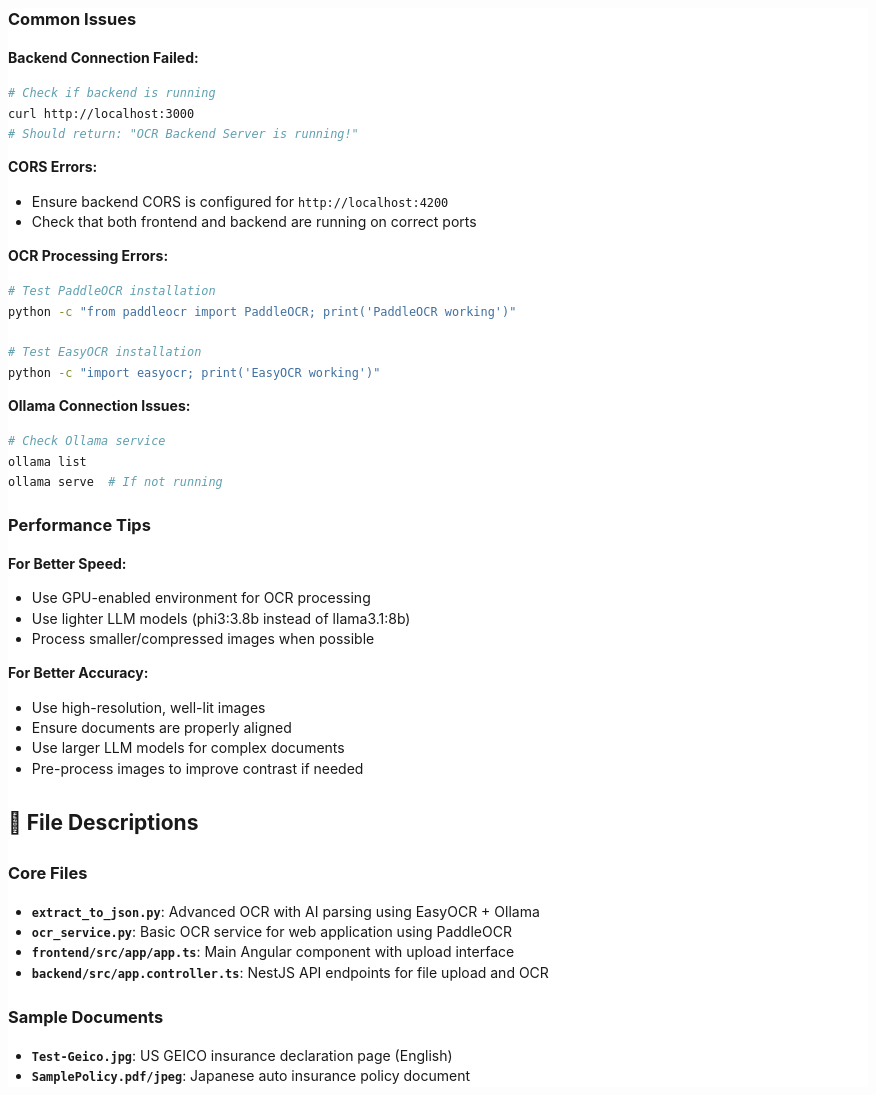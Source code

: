 ### Common Issues

**Backend Connection Failed:**
```bash
# Check if backend is running
curl http://localhost:3000
# Should return: "OCR Backend Server is running!"
```

**CORS Errors:**
- Ensure backend CORS is configured for `http://localhost:4200`
- Check that both frontend and backend are running on correct ports

**OCR Processing Errors:**
```bash
# Test PaddleOCR installation
python -c "from paddleocr import PaddleOCR; print('PaddleOCR working')"

# Test EasyOCR installation  
python -c "import easyocr; print('EasyOCR working')"
```

**Ollama Connection Issues:**
```bash
# Check Ollama service
ollama list
ollama serve  # If not running
```

### Performance Tips

**For Better Speed:**
- Use GPU-enabled environment for OCR processing
- Use lighter LLM models (phi3:3.8b instead of llama3.1:8b)
- Process smaller/compressed images when possible

**For Better Accuracy:**
- Use high-resolution, well-lit images
- Ensure documents are properly aligned
- Use larger LLM models for complex documents
- Pre-process images to improve contrast if needed

## 📁 File Descriptions

### Core Files
- **`extract_to_json.py`**: Advanced OCR with AI parsing using EasyOCR + Ollama
- **`ocr_service.py`**: Basic OCR service for web application using PaddleOCR
- **`frontend/src/app/app.ts`**: Main Angular component with upload interface
- **`backend/src/app.controller.ts`**: NestJS API endpoints for file upload and OCR

### Sample Documents
- **`Test-Geico.jpg`**: US GEICO insurance declaration page (English)
- **`SamplePolicy.pdf/jpeg`**: Japanese auto insurance policy document
